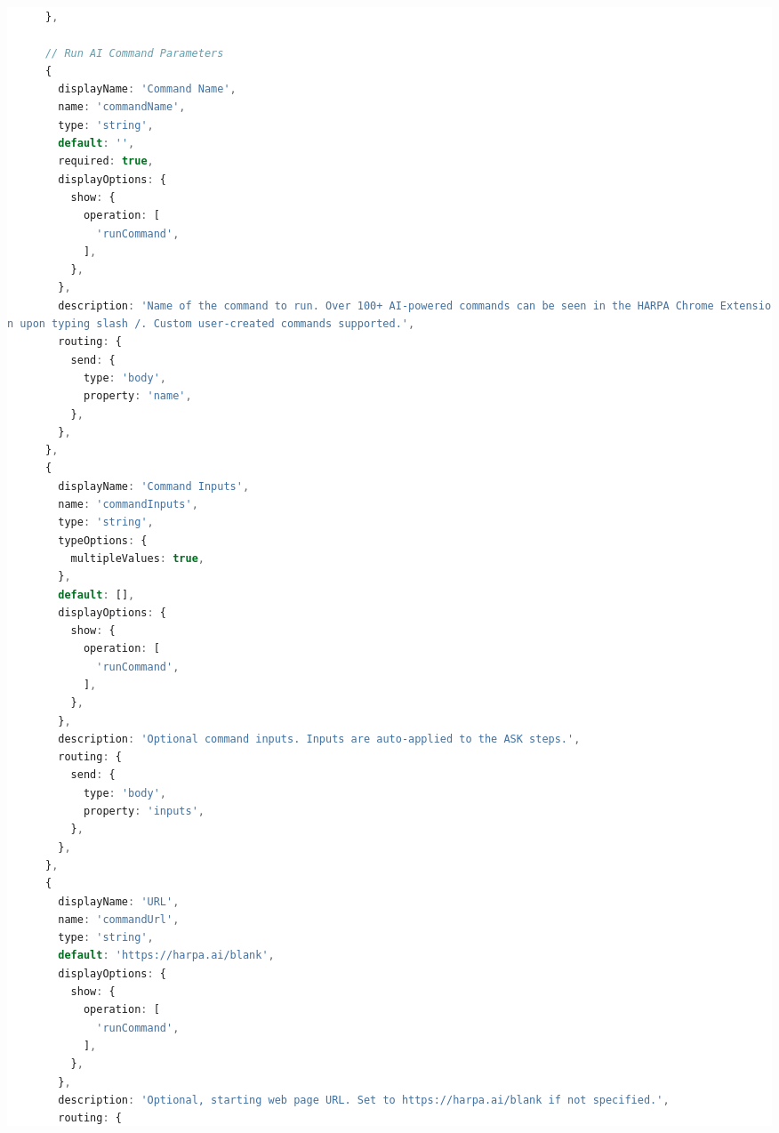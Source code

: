 ```typescript
      },
      
      // Run AI Command Parameters
      {
        displayName: 'Command Name',
        name: 'commandName',
        type: 'string',
        default: '',
        required: true,
        displayOptions: {
          show: {
            operation: [
              'runCommand',
            ],
          },
        },
        description: 'Name of the command to run. Over 100+ AI-powered commands can be seen in the HARPA Chrome Extension upon typing slash /. Custom user-created commands supported.',
        routing: {
          send: {
            type: 'body',
            property: 'name',
          },
        },
      },
      {
        displayName: 'Command Inputs',
        name: 'commandInputs',
        type: 'string',
        typeOptions: {
          multipleValues: true,
        },
        default: [],
        displayOptions: {
          show: {
            operation: [
              'runCommand',
            ],
          },
        },
        description: 'Optional command inputs. Inputs are auto-applied to the ASK steps.',
        routing: {
          send: {
            type: 'body',
            property: 'inputs',
          },
        },
      },
      {
        displayName: 'URL',
        name: 'commandUrl',
        type: 'string',
        default: 'https://harpa.ai/blank',
        displayOptions: {
          show: {
            operation: [
              'runCommand',
            ],
          },
        },
        description: 'Optional, starting web page URL. Set to https://harpa.ai/blank if not specified.',
        routing: {
```